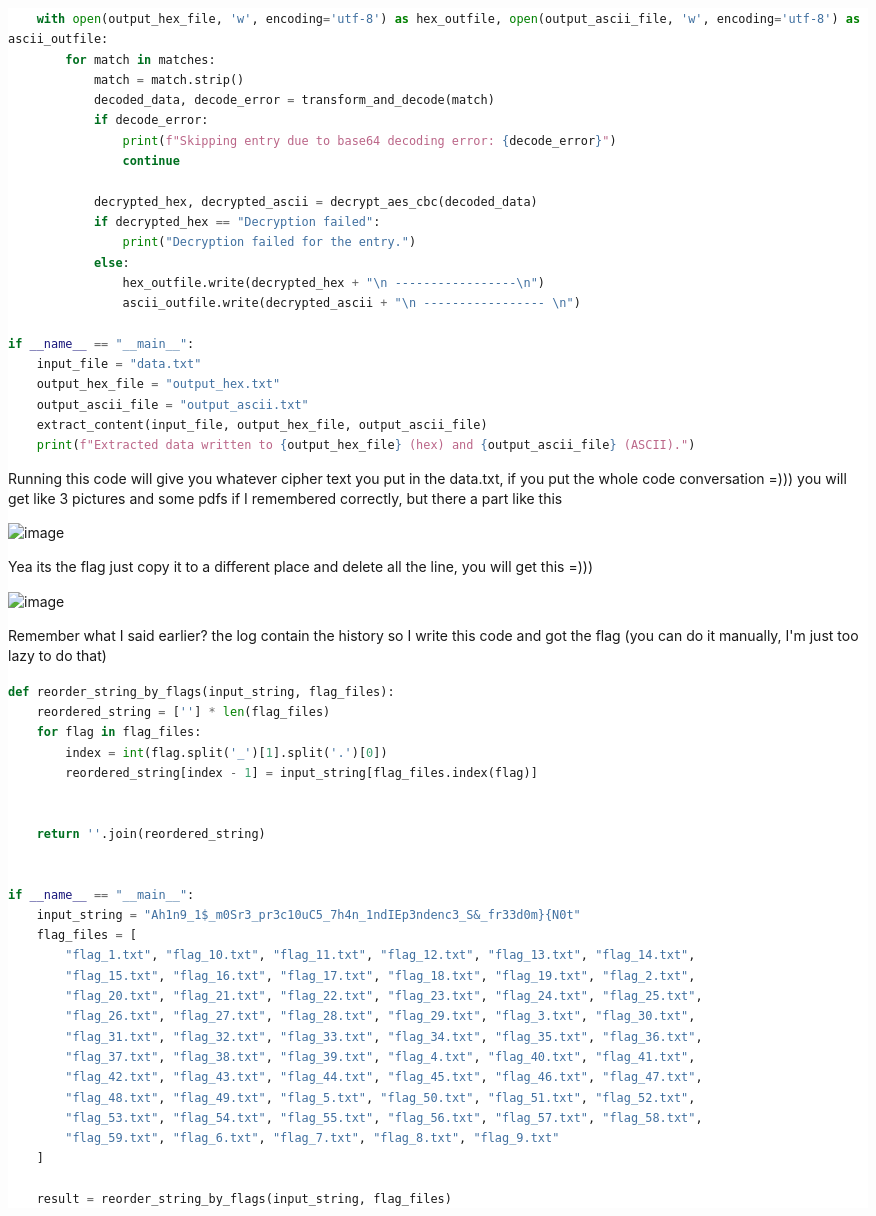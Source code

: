 ```py h!
    with open(output_hex_file, 'w', encoding='utf-8') as hex_outfile, open(output_ascii_file, 'w', encoding='utf-8') as ascii_outfile:
        for match in matches:
            match = match.strip()
            decoded_data, decode_error = transform_and_decode(match)
            if decode_error:
                print(f"Skipping entry due to base64 decoding error: {decode_error}")
                continue

            decrypted_hex, decrypted_ascii = decrypt_aes_cbc(decoded_data)
            if decrypted_hex == "Decryption failed":
                print("Decryption failed for the entry.")
            else:
                hex_outfile.write(decrypted_hex + "\n -----------------\n")
                ascii_outfile.write(decrypted_ascii + "\n ----------------- \n")

if __name__ == "__main__":
    input_file = "data.txt"
    output_hex_file = "output_hex.txt" 
    output_ascii_file = "output_ascii.txt"  
    extract_content(input_file, output_hex_file, output_ascii_file)
    print(f"Extracted data written to {output_hex_file} (hex) and {output_ascii_file} (ASCII).")

```

Running this code will give you whatever cipher text you put in the data.txt, if you put the whole code conversation =))) you will get like 3 pictures and some pdfs if I remembered correctly, but there a part like this

![image](https://hackmd.io/_uploads/rkIVdO4yyg.png)

Yea its the flag just copy it to a different place and delete all the line, you will get this =)))

![image](https://hackmd.io/_uploads/B1Gwu_4yyx.png)

Remember what I said earlier? the log contain the history so I write this code and got the flag (you can do it manually, I'm just too lazy to do that)

```py h!
def reorder_string_by_flags(input_string, flag_files):
    reordered_string = [''] * len(flag_files)
    for flag in flag_files:
        index = int(flag.split('_')[1].split('.')[0])
        reordered_string[index - 1] = input_string[flag_files.index(flag)]


    return ''.join(reordered_string)


if __name__ == "__main__":
    input_string = "Ah1n9_1$_m0Sr3_pr3c10uC5_7h4n_1ndIEp3ndenc3_S&_fr33d0m}{N0t"
    flag_files = [
        "flag_1.txt", "flag_10.txt", "flag_11.txt", "flag_12.txt", "flag_13.txt", "flag_14.txt", 
        "flag_15.txt", "flag_16.txt", "flag_17.txt", "flag_18.txt", "flag_19.txt", "flag_2.txt", 
        "flag_20.txt", "flag_21.txt", "flag_22.txt", "flag_23.txt", "flag_24.txt", "flag_25.txt", 
        "flag_26.txt", "flag_27.txt", "flag_28.txt", "flag_29.txt", "flag_3.txt", "flag_30.txt", 
        "flag_31.txt", "flag_32.txt", "flag_33.txt", "flag_34.txt", "flag_35.txt", "flag_36.txt", 
        "flag_37.txt", "flag_38.txt", "flag_39.txt", "flag_4.txt", "flag_40.txt", "flag_41.txt", 
        "flag_42.txt", "flag_43.txt", "flag_44.txt", "flag_45.txt", "flag_46.txt", "flag_47.txt", 
        "flag_48.txt", "flag_49.txt", "flag_5.txt", "flag_50.txt", "flag_51.txt", "flag_52.txt", 
        "flag_53.txt", "flag_54.txt", "flag_55.txt", "flag_56.txt", "flag_57.txt", "flag_58.txt", 
        "flag_59.txt", "flag_6.txt", "flag_7.txt", "flag_8.txt", "flag_9.txt"
    ]
    
    result = reorder_string_by_flags(input_string, flag_files)
```